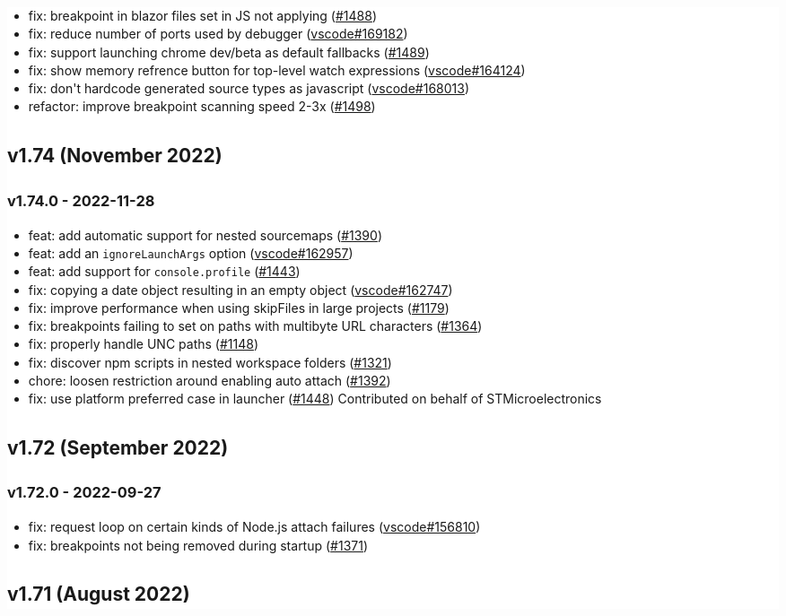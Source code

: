 -   fix: breakpoint in blazor files set in JS not applying
    ([#1488](https://github.com/microsoft/vscode-js-debug/issues/1488))
-   fix: reduce number of ports used by debugger
    ([vscode#169182](https://github.com/microsoft/vscode/issues/169182))
-   fix: support launching chrome dev/beta as default fallbacks
    ([#1489](https://github.com/microsoft/vscode-js-debug/issues/1489))
-   fix: show memory refrence button for top-level watch expressions
    ([vscode#164124](https://github.com/microsoft/vscode/issues/164124))
-   fix: don't hardcode generated source types as javascript
    ([vscode#168013](https://github.com/microsoft/vscode/issues/168013))
-   refactor: improve breakpoint scanning speed 2-3x
    ([#1498](https://github.com/microsoft/vscode-js-debug/issues/1498))

## v1.74 (November 2022)

### v1.74.0 - 2022-11-28

-   feat: add automatic support for nested sourcemaps
    ([#1390](https://github.com/microsoft/vscode-js-debug/issues/1390))
-   feat: add an `ignoreLaunchArgs` option
    ([vscode#162957](https://github.com/microsoft/vscode/issues/162957))
-   feat: add support for `console.profile`
    ([#1443](https://github.com/microsoft/vscode-js-debug/issues/1443))
-   fix: copying a date object resulting in an empty object
    ([vscode#162747](https://github.com/microsoft/vscode/issues/162747))
-   fix: improve performance when using skipFiles in large projects
    ([#1179](https://github.com/microsoft/vscode-js-debug/issues/1179))
-   fix: breakpoints failing to set on paths with multibyte URL characters
    ([#1364](https://github.com/microsoft/vscode-js-debug/issues/1364))
-   fix: properly handle UNC paths
    ([#1148](https://github.com/microsoft/vscode-js-debug/issues/1148))
-   fix: discover npm scripts in nested workspace folders
    ([#1321](https://github.com/microsoft/vscode-js-debug/issues/1321))
-   chore: loosen restriction around enabling auto attach
    ([#1392](https://github.com/microsoft/vscode-js-debug/issues/1392))
-   fix: use platform preferred case in launcher
    ([#1448](https://github.com/microsoft/vscode-js-debug/1448)) Contributed on
    behalf of STMicroelectronics

## v1.72 (September 2022)

### v1.72.0 - 2022-09-27

-   fix: request loop on certain kinds of Node.js attach failures
    ([vscode#156810](https://github.com/microsoft/vscode/issues/156810))
-   fix: breakpoints not being removed during startup
    ([#1371](https://github.com/microsoft/vscode-js-debug/issues/1371))

## v1.71 (August 2022)
